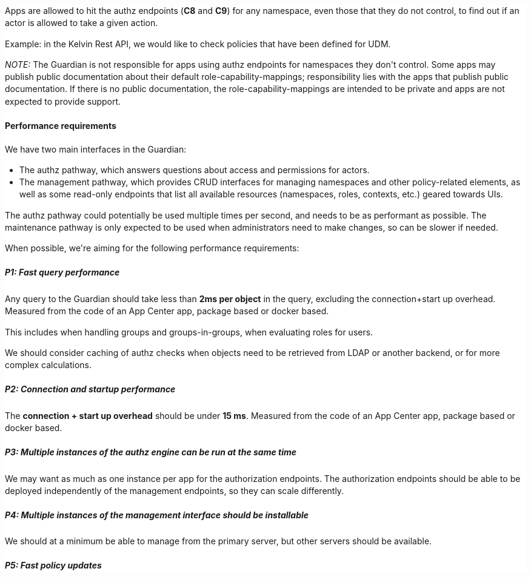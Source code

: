 Apps are allowed to hit the authz endpoints (**C8** and **C9**) for any namespace, even those that they do not control, to find out if an actor is allowed to take a given action.

Example: in the Kelvin Rest API, we would like to check policies that have been defined for UDM.

*NOTE:* The Guardian is not responsible for apps using authz endpoints for namespaces they don't control.
Some apps may publish public documentation about their default role-capability-mappings; responsibility lies with the apps that publish public documentation.
If there is no public documentation, the role-capability-mappings are intended to be private and apps are not expected to provide support.

#### Performance requirements

We have two main interfaces in the Guardian:

* The authz pathway, which answers questions about access and permissions for actors.
* The management pathway, which provides CRUD interfaces for managing namespaces and other policy-related elements, as well as some read-only endpoints that list all available resources (namespaces, roles, contexts, etc.) geared towards UIs.

The authz pathway could potentially be used multiple times per second, and needs to be as performant as possible.
The maintenance pathway is only expected to be used when administrators need to make changes, so can be slower if needed.

When possible, we're aiming for the following performance requirements:

##### P1: Fast query performance

Any query to the Guardian should take less than **2ms per object** in the query, excluding the connection+start up overhead.
Measured from the code of an App Center app, package based or docker based.

This includes when handling groups and groups-in-groups, when evaluating roles for users.

We should consider caching of authz checks when objects need to be retrieved from LDAP or another backend, or for more complex calculations.

##### P2: Connection and startup performance

The **connection + start up overhead** should be under **15 ms**.
Measured from the code of an App Center app, package based or docker based.

##### P3: Multiple instances of the authz engine can be run at the same time

We may want as much as one instance per app for the authorization endpoints.
The authorization endpoints should be able to be deployed independently of the management endpoints, so they can scale differently.

##### P4: Multiple instances of the management interface should be installable

We should at a minimum be able to manage from the primary server, but other servers should be available.

##### P5: Fast policy updates
